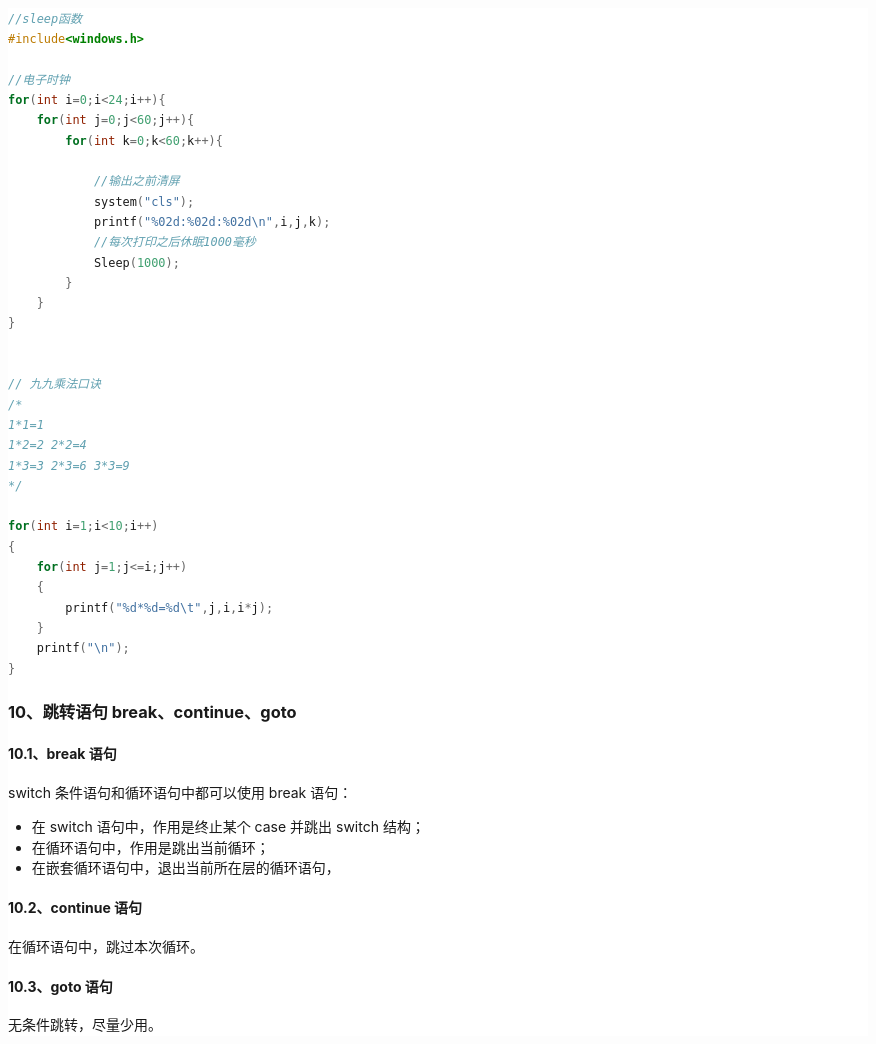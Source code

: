 ```c
//sleep函数
#include<windows.h>

//电子时钟
for(int i=0;i<24;i++){
    for(int j=0;j<60;j++){
        for(int k=0;k<60;k++){
            
            //输出之前清屏
            system("cls");
            printf("%02d:%02d:%02d\n",i,j,k);
            //每次打印之后休眠1000毫秒
            Sleep(1000);
        }
    }
}


// 九九乘法口诀
/*
1*1=1
1*2=2 2*2=4
1*3=3 2*3=6 3*3=9
*/

for(int i=1;i<10;i++)
{
    for(int j=1;j<=i;j++)
    {
        printf("%d*%d=%d\t",j,i,i*j);
    }
    printf("\n");
}
```

### 10、跳转语句 break、continue、goto

#### 10.1、break 语句

switch 条件语句和循环语句中都可以使用 break 语句：

* 在 switch 语句中，作用是终止某个 case 并跳出 switch 结构；
* 在循环语句中，作用是跳出当前循环；
* 在嵌套循环语句中，退出当前所在层的循环语句，

#### 10.2、continue 语句

在循环语句中，跳过本次循环。

#### 10.3、goto 语句

无条件跳转，尽量少用。
